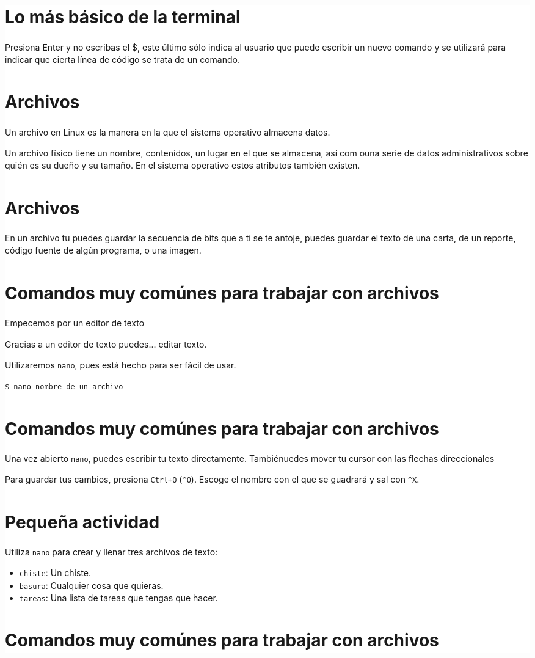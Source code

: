 
# Lo más básico de la terminal

Presiona Enter y no escribas el $, este último sólo indica al usuario que
puede escribir un nuevo comando y se utilizará para indicar que cierta línea de
código se trata de un comando.

# Archivos

Un archivo en Linux es la manera en la que el sistema operativo almacena datos.

Un archivo físico tiene un nombre, contenidos, un lugar en el que se almacena,
así com ouna serie de datos administrativos sobre quién es su dueño y su tamaño.
En el sistema operativo estos atributos también existen.

# Archivos

En un archivo tu puedes guardar la secuencia de bits que a tí se te antoje,
puedes guardar el texto de una carta, de un reporte, código fuente de algún
programa, o una imagen.

# Comandos muy comúnes para trabajar con archivos

Empecemos por un editor de texto

Gracias a un editor de texto puedes... editar texto.

Utilizaremos `nano`, pues está hecho para ser fácil de usar.

```sh
$ nano nombre-de-un-archivo
```

# Comandos muy comúnes para trabajar con archivos

Una vez abierto `nano`, puedes escribir tu texto directamente. Tambiénuedes
mover tu cursor con las flechas direccionales

Para guardar tus cambios, presiona `Ctrl+O` (`^O`). Escoge el nombre con el que
se guadrará y sal con `^X`.

# Pequeña actividad

Utiliza `nano` para crear y llenar tres archivos de texto:

- `chiste`: Un chiste.
- `basura`: Cualquier cosa que quieras.
- `tareas`: Una lista de tareas que tengas que hacer.

# Comandos muy comúnes para trabajar con archivos
